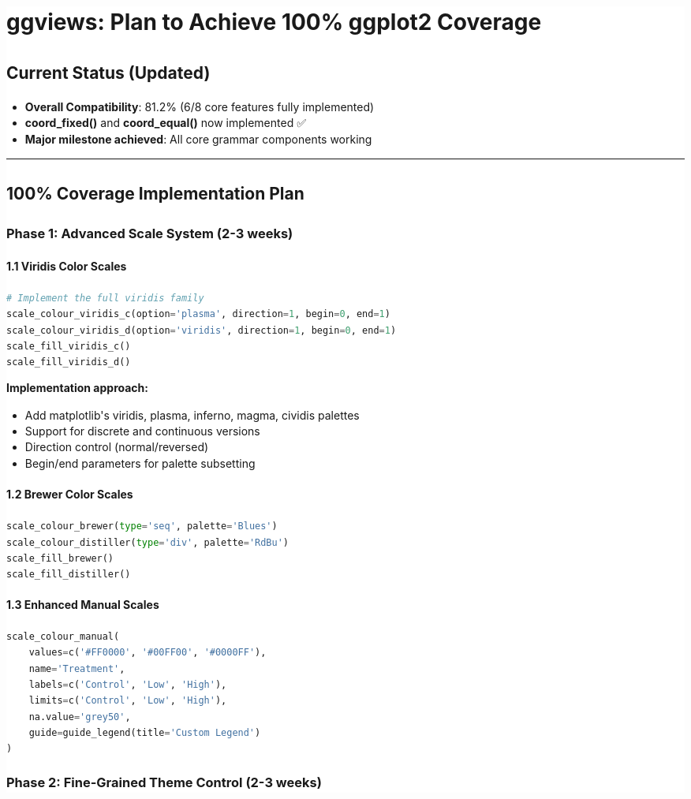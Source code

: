 # ggviews: Plan to Achieve 100% ggplot2 Coverage

## Current Status (Updated)
- **Overall Compatibility**: 81.2% (6/8 core features fully implemented)
- **coord_fixed()** and **coord_equal()** now implemented ✅
- **Major milestone achieved**: All core grammar components working

---

## 100% Coverage Implementation Plan

### Phase 1: Advanced Scale System (2-3 weeks)

#### 1.1 Viridis Color Scales
```python
# Implement the full viridis family
scale_colour_viridis_c(option='plasma', direction=1, begin=0, end=1)
scale_colour_viridis_d(option='viridis', direction=1, begin=0, end=1)
scale_fill_viridis_c()
scale_fill_viridis_d()
```

**Implementation approach:**
- Add matplotlib's viridis, plasma, inferno, magma, cividis palettes
- Support for discrete and continuous versions
- Direction control (normal/reversed)
- Begin/end parameters for palette subsetting

#### 1.2 Brewer Color Scales
```python
scale_colour_brewer(type='seq', palette='Blues')
scale_colour_distiller(type='div', palette='RdBu')  
scale_fill_brewer()
scale_fill_distiller()
```

#### 1.3 Enhanced Manual Scales
```python
scale_colour_manual(
    values=c('#FF0000', '#00FF00', '#0000FF'),
    name='Treatment',
    labels=c('Control', 'Low', 'High'),
    limits=c('Control', 'Low', 'High'),
    na.value='grey50',
    guide=guide_legend(title='Custom Legend')
)
```

### Phase 2: Fine-Grained Theme Control (2-3 weeks)
